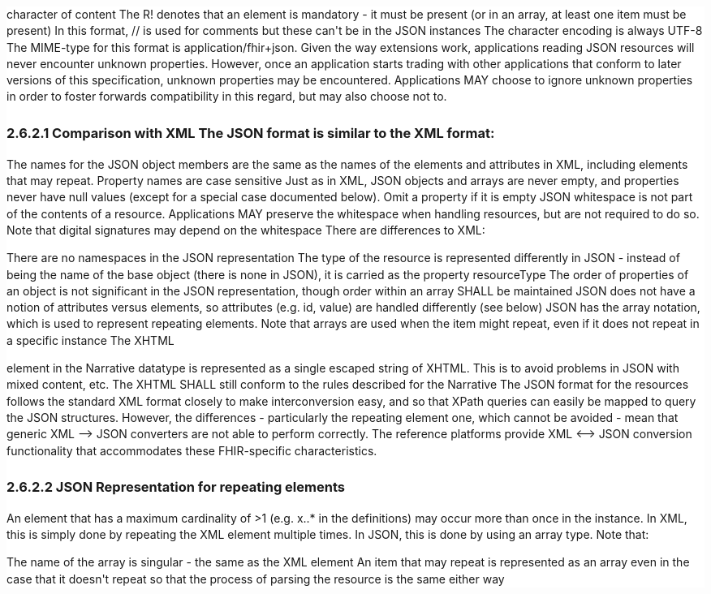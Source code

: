 character of content The R! denotes that an element is mandatory - it must be
present (or in an array, at least one item must be present) In this format, //
is used for comments but these can't be in the JSON instances The character
encoding is always UTF-8 The MIME-type for this format is application/fhir+json.
Given the way extensions work, applications reading JSON resources will never
encounter unknown properties. However, once an application starts trading with
other applications that conform to later versions of this specification, unknown
properties may be encountered. Applications MAY choose to ignore unknown
properties in order to foster forwards compatibility in this regard, but may
also choose not to. 

### 2.6.2.1 Comparison with XML The JSON format is similar to the XML format:

The names for the JSON object members are the same as the names of the elements
and attributes in XML, including elements that may repeat. Property names are
case sensitive Just as in XML, JSON objects and arrays are never empty, and
properties never have null values (except for a special case documented below).
Omit a property if it is empty JSON whitespace is not part of the contents of a
resource. Applications MAY preserve the whitespace when handling resources, but
are not required to do so. Note that digital signatures may depend on the
whitespace There are differences to XML:

There are no namespaces in the JSON representation The type of the resource is
represented differently in JSON - instead of being the name of the base object
(there is none in JSON), it is carried as the property resourceType The order of
properties of an object is not significant in the JSON representation, though
order within an array SHALL be maintained JSON does not have a notion of
attributes versus elements, so attributes (e.g. id, value) are handled
differently (see below) JSON has the array notation, which is used to represent
repeating elements. Note that arrays are used when the item might repeat, even
if it does not repeat in a specific instance The XHTML <div> element in the
Narrative datatype is represented as a single escaped string of XHTML. This is
to avoid problems in JSON with mixed content, etc. The XHTML SHALL still conform
to the rules described for the Narrative The JSON format for the resources
follows the standard XML format closely to make interconversion easy, and so
that XPath queries can easily be mapped to query the JSON structures. However,
the differences - particularly the repeating element one, which cannot be
avoided - mean that generic XML --> JSON converters are not able to perform
correctly. The reference platforms provide XML <--> JSON conversion
functionality that accommodates these FHIR-specific characteristics.

### 2.6.2.2 JSON Representation for repeating elements 


An element that has a maximum
cardinality of >1 (e.g. x..* in the definitions) may occur more than once in the
instance. In XML, this is simply done by repeating the XML element multiple
times. In JSON, this is done by using an array type. Note that:

The name of the array is singular - the same as the XML element An item that may
repeat is represented as an array even in the case that it doesn't repeat so
that the process of parsing the resource is the same either way
